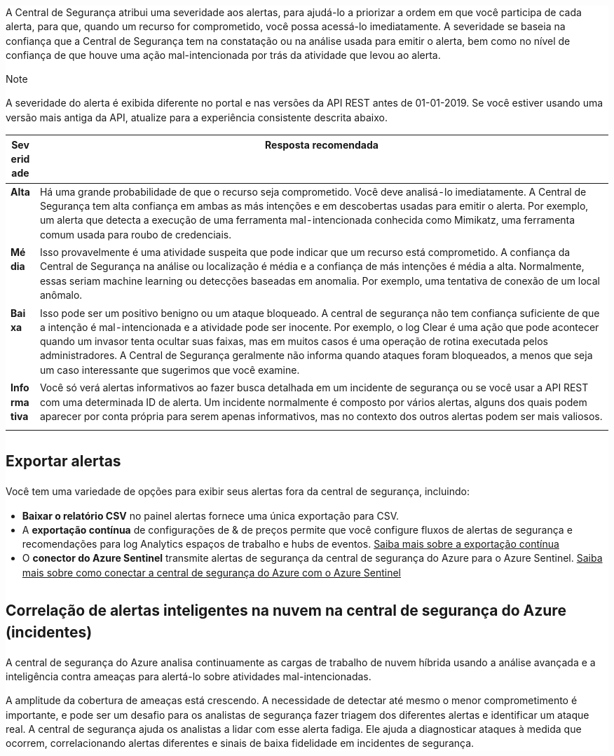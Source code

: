 A Central de Segurança atribui uma severidade aos alertas, para ajudá-lo a priorizar a ordem em que você participa de cada alerta, para que, quando um recurso for comprometido, você possa acessá-lo imediatamente. A severidade se baseia na confiança que a Central de Segurança tem na constatação ou na análise usada para emitir o alerta, bem como no nível de confiança de que houve uma ação mal-intencionada por trás da atividade que levou ao alerta.

> [!NOTE]
> A severidade do alerta é exibida diferente no portal e nas versões da API REST antes de 01-01-2019. Se você estiver usando uma versão mais antiga da API, atualize para a experiência consistente descrita abaixo.

| Severidade          | Resposta recomendada                                                                                                                                                                                                                                                                                                                                                                                                                                                 |
|-------------------|----------------------------------------------------------------------------------------------------------------------------------------------------------------------------------------------------------------------------------------------------------------------------------------------------------------------------------------------------------------------------------------------------------------------------------------------------------------------|
| **Alta**          | Há uma grande probabilidade de que o recurso seja comprometido. Você deve analisá-lo imediatamente. A Central de Segurança tem alta confiança em ambas as más intenções e em descobertas usadas para emitir o alerta. Por exemplo, um alerta que detecta a execução de uma ferramenta mal-intencionada conhecida como Mimikatz, uma ferramenta comum usada para roubo de credenciais.                                                                                                               |
| **Média**        | Isso provavelmente é uma atividade suspeita que pode indicar que um recurso está comprometido. A confiança da Central de Segurança na análise ou localização é média e a confiança de más intenções é média a alta. Normalmente, essas seriam machine learning ou detecções baseadas em anomalia. Por exemplo, uma tentativa de conexão de um local anômalo.                                                                                                                |
| **Baixa**           | Isso pode ser um positivo benigno ou um ataque bloqueado. A central de segurança não tem confiança suficiente de que a intenção é mal-intencionada e a atividade pode ser inocente. Por exemplo, o log Clear é uma ação que pode acontecer quando um invasor tenta ocultar suas faixas, mas em muitos casos é uma operação de rotina executada pelos administradores. A Central de Segurança geralmente não informa quando ataques foram bloqueados, a menos que seja um caso interessante que sugerimos que você examine. |
| **Informativa** | Você só verá alertas informativos ao fazer busca detalhada em um incidente de segurança ou se você usar a API REST com uma determinada ID de alerta. Um incidente normalmente é composto por vários alertas, alguns dos quais podem aparecer por conta própria para serem apenas informativos, mas no contexto dos outros alertas podem ser mais valiosos.                                                                                                                         |  |
|                   |                                                                                                                                                                                                                                                                                                                                                                                                                                                                      |

## <a name="export-alerts"></a>Exportar alertas

Você tem uma variedade de opções para exibir seus alertas fora da central de segurança, incluindo:

- **Baixar o relatório CSV** no painel alertas fornece uma única exportação para CSV.
- A **exportação contínua** de configurações de & de preços permite que você configure fluxos de alertas de segurança e recomendações para log Analytics espaços de trabalho e hubs de eventos. [Saiba mais sobre a exportação contínua](continuous-export.md)
- O **conector do Azure Sentinel** transmite alertas de segurança da central de segurança do Azure para o Azure Sentinel. [Saiba mais sobre como conectar a central de segurança do Azure com o Azure Sentinel](../sentinel/connect-azure-security-center.md)

## <a name="cloud-smart-alert-correlation-in-azure-security-center-incidents"></a>Correlação de alertas inteligentes na nuvem na central de segurança do Azure (incidentes)

A central de segurança do Azure analisa continuamente as cargas de trabalho de nuvem híbrida usando a análise avançada e a inteligência contra ameaças para alertá-lo sobre atividades mal-intencionadas.

A amplitude da cobertura de ameaças está crescendo. A necessidade de detectar até mesmo o menor comprometimento é importante, e pode ser um desafio para os analistas de segurança fazer triagem dos diferentes alertas e identificar um ataque real. A central de segurança ajuda os analistas a lidar com esse alerta fadiga. Ele ajuda a diagnosticar ataques à medida que ocorrem, correlacionando alertas diferentes e sinais de baixa fidelidade em incidentes de segurança.
